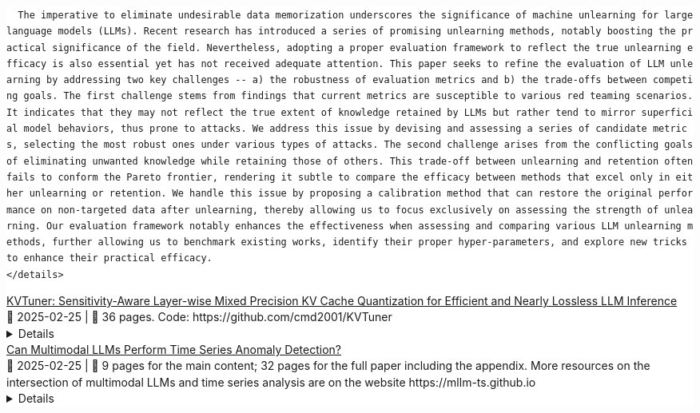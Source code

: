       The imperative to eliminate undesirable data memorization underscores the significance of machine unlearning for large language models (LLMs). Recent research has introduced a series of promising unlearning methods, notably boosting the practical significance of the field. Nevertheless, adopting a proper evaluation framework to reflect the true unlearning efficacy is also essential yet has not received adequate attention. This paper seeks to refine the evaluation of LLM unlearning by addressing two key challenges -- a) the robustness of evaluation metrics and b) the trade-offs between competing goals. The first challenge stems from findings that current metrics are susceptible to various red teaming scenarios. It indicates that they may not reflect the true extent of knowledge retained by LLMs but rather tend to mirror superficial model behaviors, thus prone to attacks. We address this issue by devising and assessing a series of candidate metrics, selecting the most robust ones under various types of attacks. The second challenge arises from the conflicting goals of eliminating unwanted knowledge while retaining those of others. This trade-off between unlearning and retention often fails to conform the Pareto frontier, rendering it subtle to compare the efficacy between methods that excel only in either unlearning or retention. We handle this issue by proposing a calibration method that can restore the original performance on non-targeted data after unlearning, thereby allowing us to focus exclusively on assessing the strength of unlearning. Our evaluation framework notably enhances the effectiveness when assessing and comparing various LLM unlearning methods, further allowing us to benchmark existing works, identify their proper hyper-parameters, and explore new tricks to enhance their practical efficacy.
    </details>
</div>
<div class="paper-card">
    <div class="paper-title"><a href="http://arxiv.org/abs/2502.04420v3">KVTuner: Sensitivity-Aware Layer-wise Mixed Precision KV Cache Quantization for Efficient and Nearly Lossless LLM Inference</a></div>
    <div class="paper-meta">
      📅 2025-02-25
      | 💬 36 pages. Code: https://github.com/cmd2001/KVTuner
    </div>
    <details class="paper-abstract">
      KV cache quantization can improve Large Language Models (LLMs) inference throughput and latency in long contexts and large batch-size scenarios while preserving LLMs effectiveness. However, current methods have three unsolved issues: overlooking layer-wise sensitivity to KV cache quantization, high overhead of online fine-grained decision-making, and low flexibility to different LLMs and constraints. Therefore, we thoroughly analyze the inherent correlation of layer-wise transformer attention patterns to KV cache quantization errors and study why key cache is more important than value cache for quantization error reduction. We further propose a simple yet effective framework KVTuner to adaptively search for the optimal hardware-friendly layer-wise KV quantization precision pairs for coarse-grained KV cache with multi-objective optimization and directly utilize the offline searched configurations during online inference. To reduce the computational cost of offline calibration, we utilize the intra-layer KV precision pair pruning and inter-layer clustering to reduce the search space. Experimental results show that we can achieve nearly lossless 3.25-bit mixed precision KV cache quantization for LLMs like Llama-3.1-8B-Instruct and 4.0-bit for sensitive models like Qwen2.5-7B-Instruct on mathematical reasoning tasks. The maximum inference throughput can be improved by 38.3% compared with KV8 quantization over various context lengths. Our code and searched configurations are available at https://github.com/cmd2001/KVTuner.
    </details>
</div>
<div class="paper-card">
    <div class="paper-title"><a href="http://arxiv.org/abs/2502.17812v1">Can Multimodal LLMs Perform Time Series Anomaly Detection?</a></div>
    <div class="paper-meta">
      📅 2025-02-25
      | 💬 9 pages for the main content; 32 pages for the full paper including the appendix. More resources on the intersection of multimodal LLMs and time series analysis are on the website https://mllm-ts.github.io
    </div>
    <details class="paper-abstract">